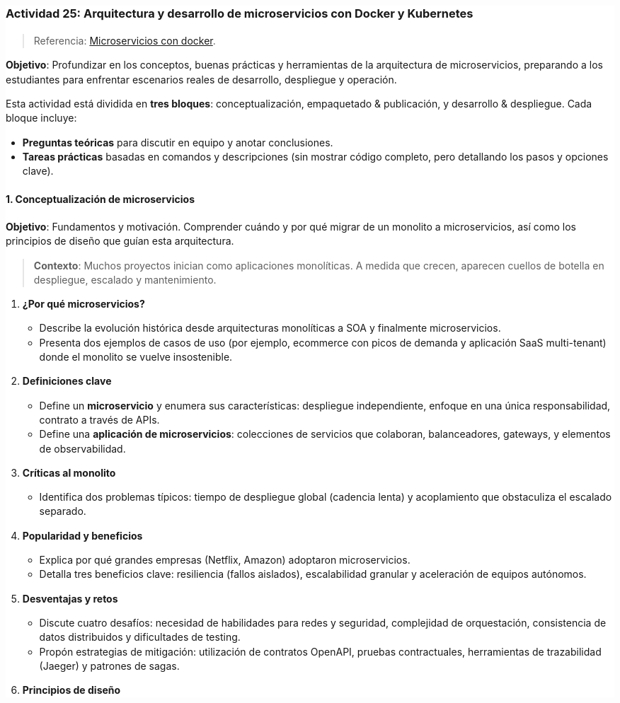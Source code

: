 ### Actividad 25: Arquitectura y desarrollo de microservicios con Docker y Kubernetes

> Referencia: [Microservicios con docker](https://github.com/kapumota/DS/tree/main/2025-1/Microservicios_docker).

**Objetivo**: Profundizar en los conceptos, buenas prácticas y herramientas de la arquitectura de microservicios, preparando a los estudiantes para enfrentar escenarios reales de desarrollo, despliegue y operación.

Esta actividad está dividida en **tres bloques**: conceptualización, empaquetado & publicación, y desarrollo & despliegue. Cada bloque incluye:

* **Preguntas teóricas** para discutir en equipo y anotar conclusiones.
* **Tareas prácticas** basadas en comandos y descripciones (sin mostrar código completo, pero detallando los pasos y opciones clave).


#### 1. Conceptualización de microservicios

**Objetivo**: Fundamentos y motivación. Comprender cuándo y por qué migrar de un monolito a microservicios, así como los principios de diseño que guían esta arquitectura.

> **Contexto**: Muchos proyectos inician como aplicaciones monolíticas. A medida que crecen, aparecen cuellos de botella en despliegue, escalado y mantenimiento.

1. **¿Por qué microservicios?**

   * Describe la evolución histórica desde arquitecturas monolíticas a SOA y finalmente microservicios.
   * Presenta dos ejemplos de casos de uso (por ejemplo, ecommerce con picos de demanda y aplicación SaaS multi-tenant) donde el monolito se vuelve insostenible.

2. **Definiciones clave**

   * Define un **microservicio** y enumera sus características: despliegue independiente, enfoque en una única responsabilidad, contrato a través de APIs.
   * Define una **aplicación de microservicios**: colecciones de servicios que colaboran, balanceadores, gateways, y elementos de observabilidad.

3. **Críticas al monolito**

   * Identifica dos problemas típicos: tiempo de despliegue global (cadencia lenta) y acoplamiento que obstaculiza el escalado separado.

4. **Popularidad y beneficios**

   * Explica por qué grandes empresas (Netflix, Amazon) adoptaron microservicios.
   * Detalla tres beneficios clave: resiliencia (fallos aislados), escalabilidad granular y aceleración de equipos autónomos.

5. **Desventajas y retos**

   * Discute cuatro desafíos: necesidad de habilidades para redes y seguridad, complejidad de orquestación, consistencia de datos distribuidos y dificultades de testing.
   * Propón estrategias de mitigación: utilización de contratos OpenAPI, pruebas contractuales, herramientas de trazabilidad (Jaeger) y patrones de sagas.

6. **Principios de diseño**
